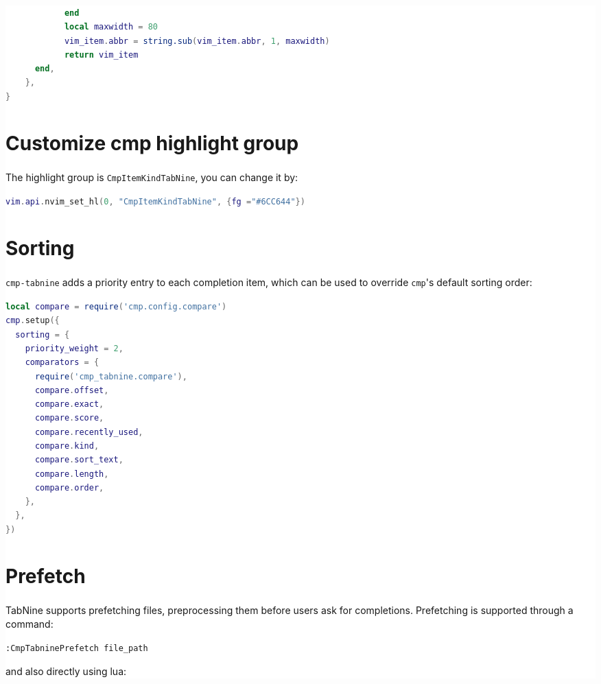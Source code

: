 ```lua
	 		end
	 		local maxwidth = 80
	 		vim_item.abbr = string.sub(vim_item.abbr, 1, maxwidth)
	 		return vim_item
	  end,
	},
}
```

# Customize cmp highlight group

The highlight group is `CmpItemKindTabNine`, you can change it by:

```lua
vim.api.nvim_set_hl(0, "CmpItemKindTabNine", {fg ="#6CC644"})
```

# Sorting

`cmp-tabnine` adds a priority entry to each completion item,
which can be used to override `cmp`'s default sorting order:


```lua
local compare = require('cmp.config.compare')
cmp.setup({
  sorting = {
    priority_weight = 2,
    comparators = {
      require('cmp_tabnine.compare'),
      compare.offset,
      compare.exact,
      compare.score,
      compare.recently_used,
      compare.kind,
      compare.sort_text,
      compare.length,
      compare.order,
    },
  },
})
```

# Prefetch

TabNine supports prefetching files, preprocessing them before users ask for
completions. Prefetching is supported through a command:

`:CmpTabninePrefetch file_path`

and also directly using lua:
